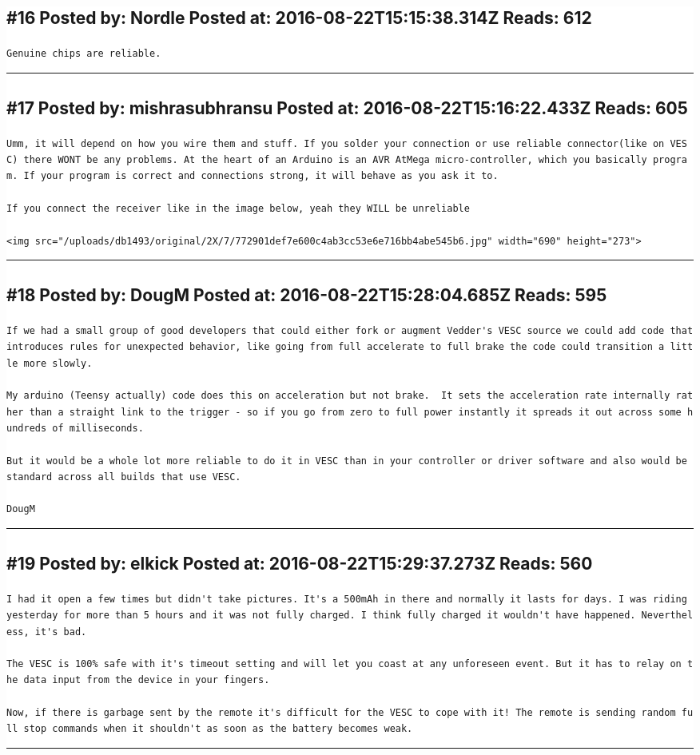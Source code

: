 ## \#16 Posted by: Nordle Posted at: 2016-08-22T15:15:38.314Z Reads: 612

```
Genuine chips are reliable.
```

---
## \#17 Posted by: mishrasubhransu Posted at: 2016-08-22T15:16:22.433Z Reads: 605

```
Umm, it will depend on how you wire them and stuff. If you solder your connection or use reliable connector(like on VESC) there WONT be any problems. At the heart of an Arduino is an AVR AtMega micro-controller, which you basically program. If your program is correct and connections strong, it will behave as you ask it to. 

If you connect the receiver like in the image below, yeah they WILL be unreliable

<img src="/uploads/db1493/original/2X/7/772901def7e600c4ab3cc53e6e716bb4abe545b6.jpg" width="690" height="273">
```

---
## \#18 Posted by: DougM Posted at: 2016-08-22T15:28:04.685Z Reads: 595

```
If we had a small group of good developers that could either fork or augment Vedder's VESC source we could add code that introduces rules for unexpected behavior, like going from full accelerate to full brake the code could transition a little more slowly.

My arduino (Teensy actually) code does this on acceleration but not brake.  It sets the acceleration rate internally rather than a straight link to the trigger - so if you go from zero to full power instantly it spreads it out across some hundreds of milliseconds.

But it would be a whole lot more reliable to do it in VESC than in your controller or driver software and also would be standard across all builds that use VESC.

DougM
```

---
## \#19 Posted by: elkick Posted at: 2016-08-22T15:29:37.273Z Reads: 560

```
I had it open a few times but didn't take pictures. It's a 500mAh in there and normally it lasts for days. I was riding yesterday for more than 5 hours and it was not fully charged. I think fully charged it wouldn't have happened. Nevertheless, it's bad. 

The VESC is 100% safe with it's timeout setting and will let you coast at any unforeseen event. But it has to relay on the data input from the device in your fingers. 

Now, if there is garbage sent by the remote it's difficult for the VESC to cope with it! The remote is sending random full stop commands when it shouldn't as soon as the battery becomes weak.
```

---